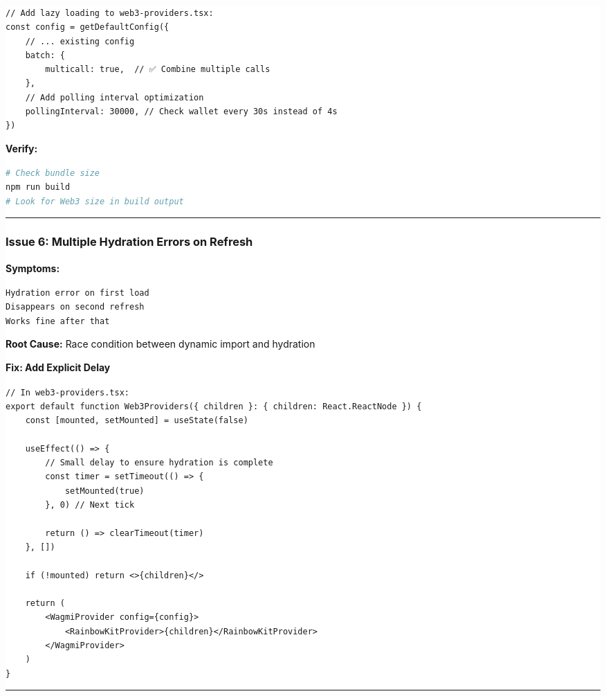 ```tsx
// Add lazy loading to web3-providers.tsx:
const config = getDefaultConfig({
    // ... existing config
    batch: {
        multicall: true,  // ✅ Combine multiple calls
    },
    // Add polling interval optimization
    pollingInterval: 30000, // Check wallet every 30s instead of 4s
})
```

**Verify:**
```bash
# Check bundle size
npm run build
# Look for Web3 size in build output
```

---

### Issue 6: Multiple Hydration Errors on Refresh

**Symptoms:**
```
Hydration error on first load
Disappears on second refresh
Works fine after that
```

**Root Cause:** Race condition between dynamic import and hydration

**Fix: Add Explicit Delay**

```tsx
// In web3-providers.tsx:
export default function Web3Providers({ children }: { children: React.ReactNode }) {
    const [mounted, setMounted] = useState(false)

    useEffect(() => {
        // Small delay to ensure hydration is complete
        const timer = setTimeout(() => {
            setMounted(true)
        }, 0) // Next tick

        return () => clearTimeout(timer)
    }, [])

    if (!mounted) return <>{children}</>

    return (
        <WagmiProvider config={config}>
            <RainbowKitProvider>{children}</RainbowKitProvider>
        </WagmiProvider>
    )
}
```

---